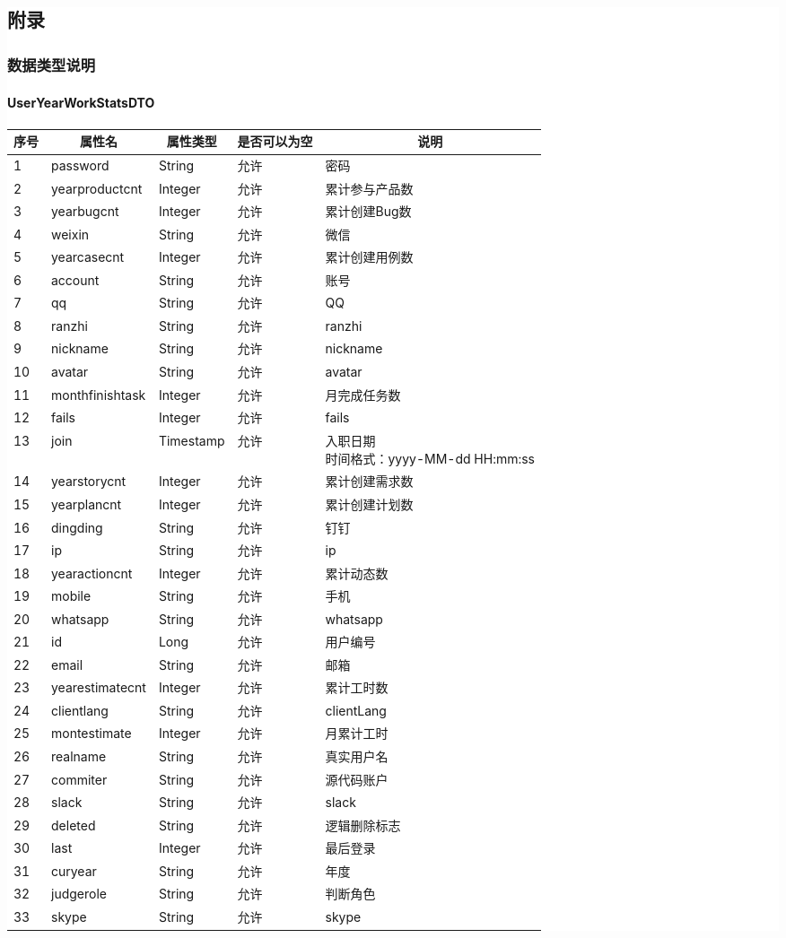 ## 附录
### 数据类型说明
#### UserYearWorkStatsDTO
| 序号 | 属性名 | 属性类型 | 是否可以为空 | 说明 |
| ---- | ---- | ---- | ---- | ---- |
| 1 | password | String | 允许 | 密码 |
| 2 | yearproductcnt | Integer | 允许 | 累计参与产品数 |
| 3 | yearbugcnt | Integer | 允许 | 累计创建Bug数 |
| 4 | weixin | String | 允许 | 微信 |
| 5 | yearcasecnt | Integer | 允许 | 累计创建用例数 |
| 6 | account | String | 允许 | 账号 |
| 7 | qq | String | 允许 | QQ |
| 8 | ranzhi | String | 允许 | ranzhi |
| 9 | nickname | String | 允许 | nickname |
| 10 | avatar | String | 允许 | avatar |
| 11 | monthfinishtask | Integer | 允许 | 月完成任务数 |
| 12 | fails | Integer | 允许 | fails |
| 13 | join | Timestamp | 允许 | 入职日期<br>时间格式：yyyy-MM-dd HH:mm:ss |
| 14 | yearstorycnt | Integer | 允许 | 累计创建需求数 |
| 15 | yearplancnt | Integer | 允许 | 累计创建计划数 |
| 16 | dingding | String | 允许 | 钉钉 |
| 17 | ip | String | 允许 | ip |
| 18 | yearactioncnt | Integer | 允许 | 累计动态数 |
| 19 | mobile | String | 允许 | 手机 |
| 20 | whatsapp | String | 允许 | whatsapp |
| 21 | id | Long | 允许 | 用户编号 |
| 22 | email | String | 允许 | 邮箱 |
| 23 | yearestimatecnt | Integer | 允许 | 累计工时数 |
| 24 | clientlang | String | 允许 | clientLang |
| 25 | montestimate | Integer | 允许 | 月累计工时 |
| 26 | realname | String | 允许 | 真实用户名 |
| 27 | commiter | String | 允许 | 源代码账户 |
| 28 | slack | String | 允许 | slack |
| 29 | deleted | String | 允许 | 逻辑删除标志 |
| 30 | last | Integer | 允许 | 最后登录 |
| 31 | curyear | String | 允许 | 年度 |
| 32 | judgerole | String | 允许 | 判断角色 |
| 33 | skype | String | 允许 | skype |